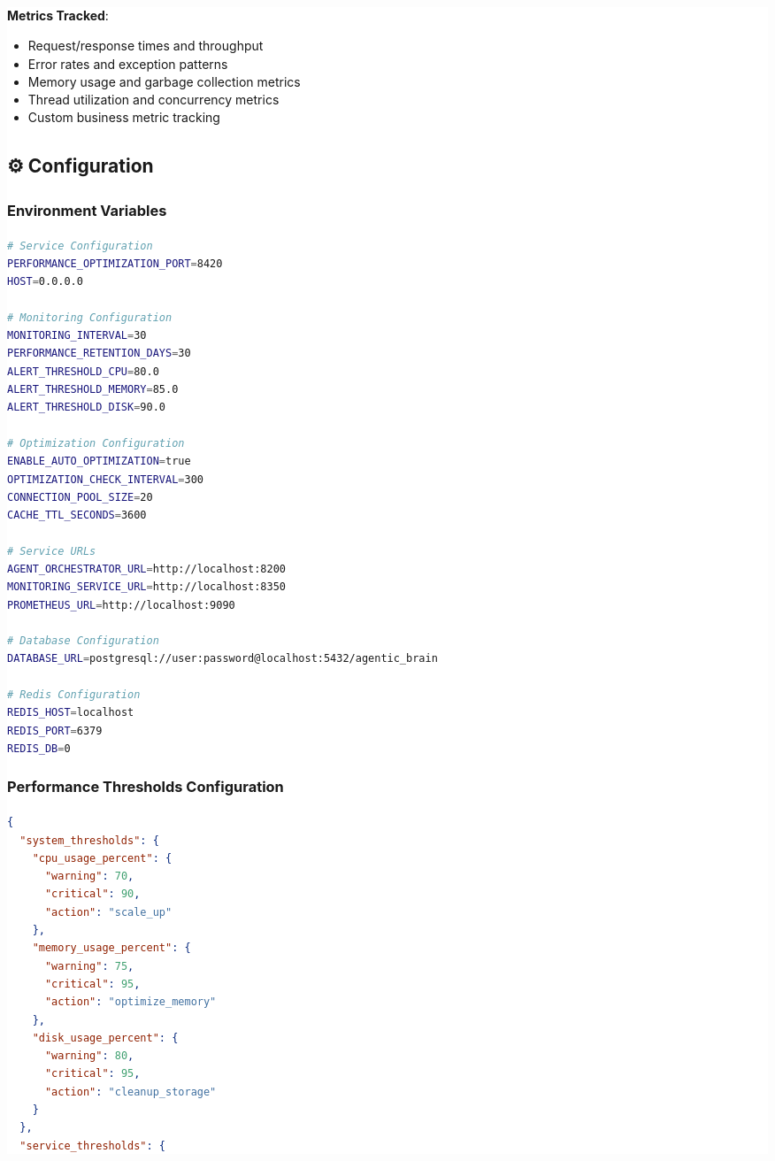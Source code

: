 **Metrics Tracked**:
- Request/response times and throughput
- Error rates and exception patterns
- Memory usage and garbage collection metrics
- Thread utilization and concurrency metrics
- Custom business metric tracking

## ⚙️ Configuration

### Environment Variables
```bash
# Service Configuration
PERFORMANCE_OPTIMIZATION_PORT=8420
HOST=0.0.0.0

# Monitoring Configuration
MONITORING_INTERVAL=30
PERFORMANCE_RETENTION_DAYS=30
ALERT_THRESHOLD_CPU=80.0
ALERT_THRESHOLD_MEMORY=85.0
ALERT_THRESHOLD_DISK=90.0

# Optimization Configuration
ENABLE_AUTO_OPTIMIZATION=true
OPTIMIZATION_CHECK_INTERVAL=300
CONNECTION_POOL_SIZE=20
CACHE_TTL_SECONDS=3600

# Service URLs
AGENT_ORCHESTRATOR_URL=http://localhost:8200
MONITORING_SERVICE_URL=http://localhost:8350
PROMETHEUS_URL=http://localhost:9090

# Database Configuration
DATABASE_URL=postgresql://user:password@localhost:5432/agentic_brain

# Redis Configuration
REDIS_HOST=localhost
REDIS_PORT=6379
REDIS_DB=0
```

### Performance Thresholds Configuration
```json
{
  "system_thresholds": {
    "cpu_usage_percent": {
      "warning": 70,
      "critical": 90,
      "action": "scale_up"
    },
    "memory_usage_percent": {
      "warning": 75,
      "critical": 95,
      "action": "optimize_memory"
    },
    "disk_usage_percent": {
      "warning": 80,
      "critical": 95,
      "action": "cleanup_storage"
    }
  },
  "service_thresholds": {
```